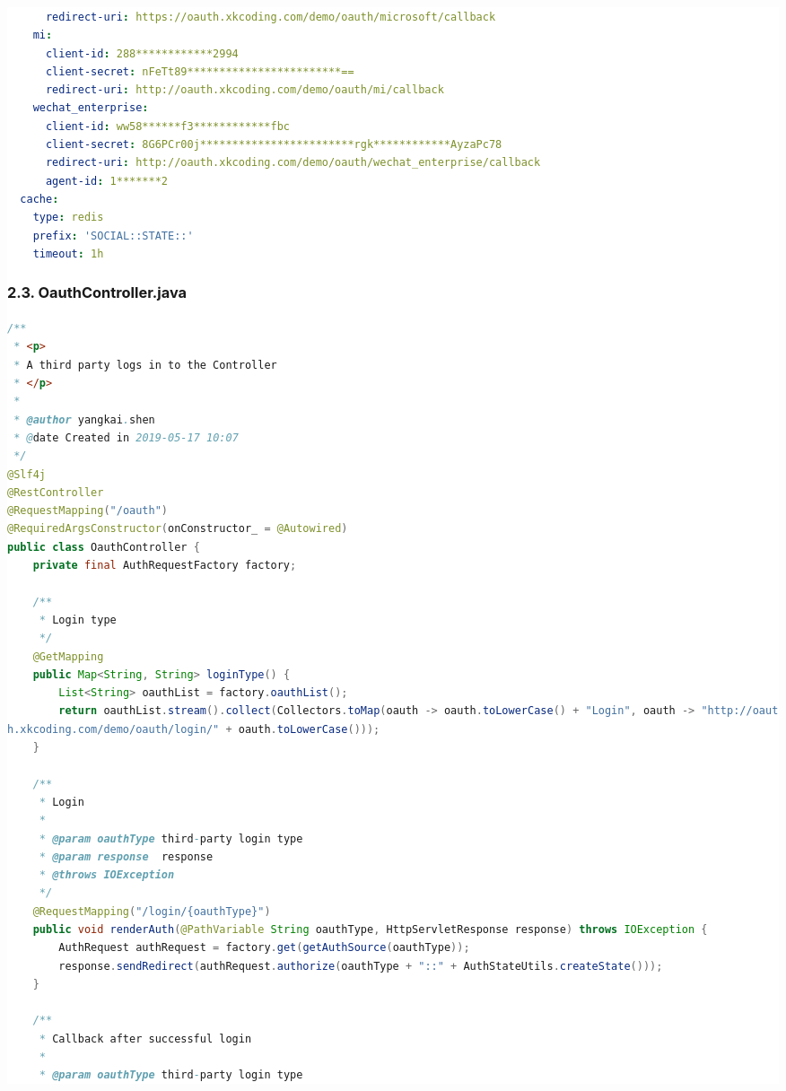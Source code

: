 ```yaml
      redirect-uri: https://oauth.xkcoding.com/demo/oauth/microsoft/callback
    mi:
      client-id: 288************2994
      client-secret: nFeTt89************************==
      redirect-uri: http://oauth.xkcoding.com/demo/oauth/mi/callback
    wechat_enterprise:
      client-id: ww58******f3************fbc
      client-secret: 8G6PCr00j************************rgk************AyzaPc78
      redirect-uri: http://oauth.xkcoding.com/demo/oauth/wechat_enterprise/callback
      agent-id: 1*******2
  cache:
    type: redis
    prefix: 'SOCIAL::STATE::'
    timeout: 1h
```

### 2.3. OauthController.java

```java
/**
 * <p>
 * A third party logs in to the Controller
 * </p>
 *
 * @author yangkai.shen
 * @date Created in 2019-05-17 10:07
 */
@Slf4j
@RestController
@RequestMapping("/oauth")
@RequiredArgsConstructor(onConstructor_ = @Autowired)
public class OauthController {
    private final AuthRequestFactory factory;

    /**
     * Login type
     */
    @GetMapping
    public Map<String, String> loginType() {
        List<String> oauthList = factory.oauthList();
        return oauthList.stream().collect(Collectors.toMap(oauth -> oauth.toLowerCase() + "Login", oauth -> "http://oauth.xkcoding.com/demo/oauth/login/" + oauth.toLowerCase()));
    }

    /**
     * Login
     *
     * @param oauthType third-party login type
     * @param response  response
     * @throws IOException
     */
    @RequestMapping("/login/{oauthType}")
    public void renderAuth(@PathVariable String oauthType, HttpServletResponse response) throws IOException {
        AuthRequest authRequest = factory.get(getAuthSource(oauthType));
        response.sendRedirect(authRequest.authorize(oauthType + "::" + AuthStateUtils.createState()));
    }

    /**
     * Callback after successful login
     *
     * @param oauthType third-party login type
```